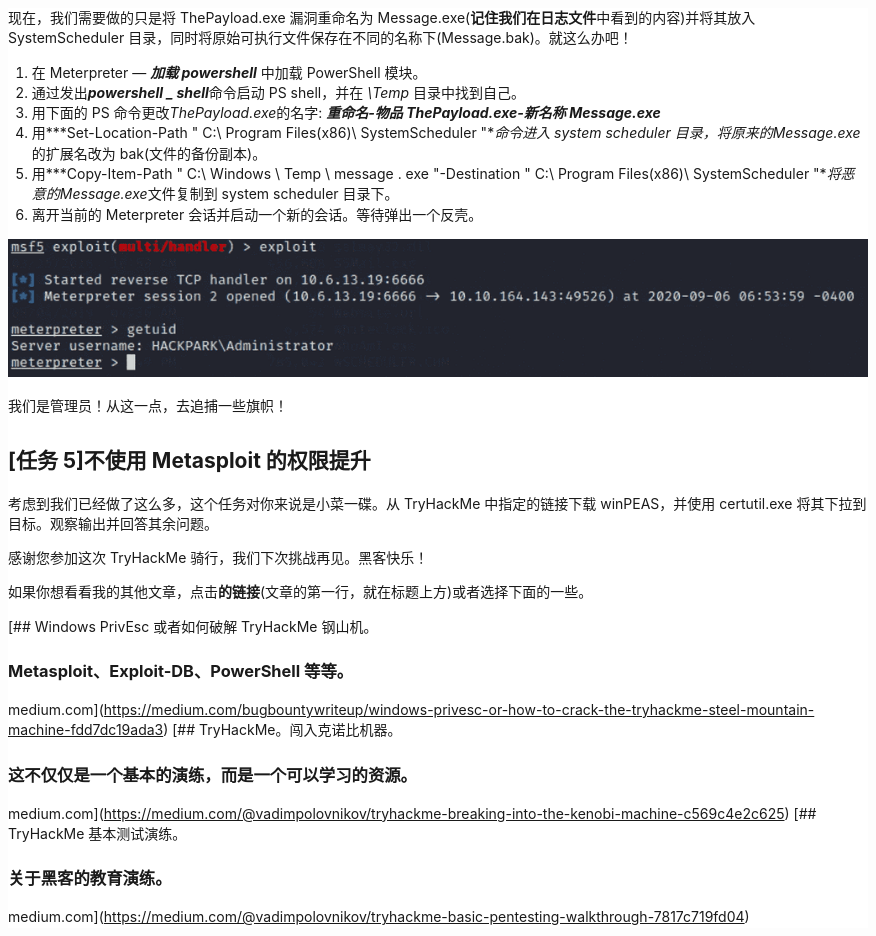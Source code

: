 现在，我们需要做的只是将 ThePayload.exe 漏洞重命名为 Message.exe(**记住我们在日志文件**中看到的内容)并将其放入 SystemScheduler 目录，同时将原始可执行文件保存在不同的名称下(Message.bak)。就这么办吧！

1.  在 Meterpreter — ***加载 powershell*** 中加载 PowerShell 模块。
2.  通过发出***powershell _ shell***命令启动 PS shell，并在 *\Temp* 目录中找到自己。
3.  用下面的 PS 命令更改*ThePayload.exe*的名字: ***重命名-物品 ThePayload.exe-新名称 Message.exe***
4.  用***Set-Location-Path " C:\ Program Files(x86)\ SystemScheduler "***命令进入 system scheduler 目录，将原来的*Message.exe*的扩展名改为 bak(文件的备份副本)。
5.  用***Copy-Item-Path " C:\ Windows \ Temp \ message . exe "-Destination " C:\ Program Files(x86)\ SystemScheduler "***将恶意的*Message.exe*文件复制到 system scheduler 目录下。
6.  离开当前的 Meterpreter 会话并启动一个新的会话。等待弹出一个反壳。

![](img/33335cc27e4759573f5e7cc418e90b31.png)

我们是管理员！从这一点，去追捕一些旗帜！

## [任务 5]不使用 Metasploit 的权限提升

考虑到我们已经做了这么多，这个任务对你来说是小菜一碟。从 TryHackMe 中指定的链接下载 winPEAS，并使用 certutil.exe 将其下拉到目标。观察输出并回答其余问题。

感谢您参加这次 TryHackMe 骑行，我们下次挑战再见。黑客快乐！

如果你想看看我的其他文章，点击**的链接**(文章的第一行，就在标题上方)或者选择下面的一些。

[](https://medium.com/bugbountywriteup/windows-privesc-or-how-to-crack-the-tryhackme-steel-mountain-machine-fdd7dc19ada3) [## Windows PrivEsc 或者如何破解 TryHackMe 钢山机。

### Metasploit、Exploit-DB、PowerShell 等等。

medium.com](https://medium.com/bugbountywriteup/windows-privesc-or-how-to-crack-the-tryhackme-steel-mountain-machine-fdd7dc19ada3) [](https://medium.com/@vadimpolovnikov/tryhackme-breaking-into-the-kenobi-machine-c569c4e2c625) [## TryHackMe。闯入克诺比机器。

### 这不仅仅是一个基本的演练，而是一个可以学习的资源。

medium.com](https://medium.com/@vadimpolovnikov/tryhackme-breaking-into-the-kenobi-machine-c569c4e2c625) [](https://medium.com/@vadimpolovnikov/tryhackme-basic-pentesting-walkthrough-7817c719fd04) [## TryHackMe 基本测试演练。

### 关于黑客的教育演练。

medium.com](https://medium.com/@vadimpolovnikov/tryhackme-basic-pentesting-walkthrough-7817c719fd04)
